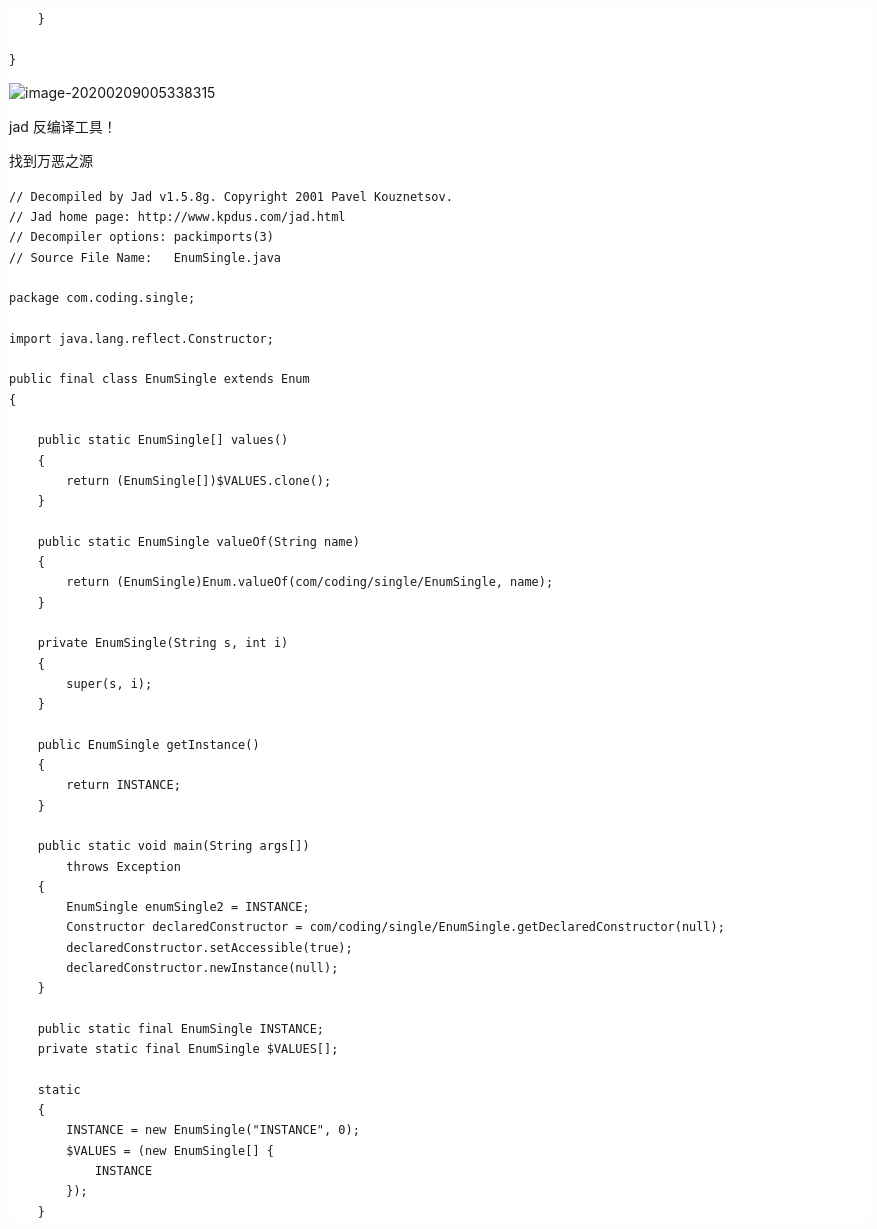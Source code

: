 ```
    }

}
```

![image-20200209005338315](https://shidongxu0312.github.io/assets/JUC/image-20200209005338315.png)

jad 反编译工具！

找到万恶之源

```
// Decompiled by Jad v1.5.8g. Copyright 2001 Pavel Kouznetsov.
// Jad home page: http://www.kpdus.com/jad.html
// Decompiler options: packimports(3) 
// Source File Name:   EnumSingle.java

package com.coding.single;

import java.lang.reflect.Constructor;

public final class EnumSingle extends Enum
{

    public static EnumSingle[] values()
    {
        return (EnumSingle[])$VALUES.clone();
    }

    public static EnumSingle valueOf(String name)
    {
        return (EnumSingle)Enum.valueOf(com/coding/single/EnumSingle, name);
    }

    private EnumSingle(String s, int i)
    {
        super(s, i);
    }

    public EnumSingle getInstance()
    {
        return INSTANCE;
    }

    public static void main(String args[])
        throws Exception
    {
        EnumSingle enumSingle2 = INSTANCE;
        Constructor declaredConstructor = com/coding/single/EnumSingle.getDeclaredConstructor(null);
        declaredConstructor.setAccessible(true);
        declaredConstructor.newInstance(null);
    }

    public static final EnumSingle INSTANCE;
    private static final EnumSingle $VALUES[];

    static 
    {
        INSTANCE = new EnumSingle("INSTANCE", 0);
        $VALUES = (new EnumSingle[] {
            INSTANCE
        });
    }
```